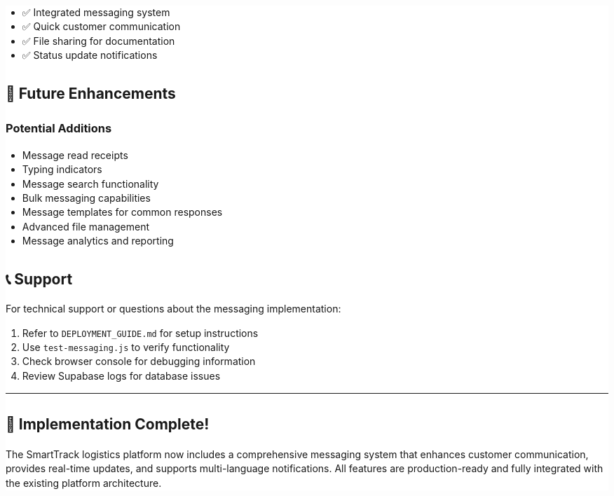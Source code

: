 - ✅ Integrated messaging system
- ✅ Quick customer communication
- ✅ File sharing for documentation
- ✅ Status update notifications

## 🔮 Future Enhancements

### Potential Additions

- Message read receipts
- Typing indicators
- Message search functionality
- Bulk messaging capabilities
- Message templates for common responses
- Advanced file management
- Message analytics and reporting

## 📞 Support

For technical support or questions about the messaging implementation:

1. Refer to `DEPLOYMENT_GUIDE.md` for setup instructions
2. Use `test-messaging.js` to verify functionality
3. Check browser console for debugging information
4. Review Supabase logs for database issues

---

## 🎉 Implementation Complete!

The SmartTrack logistics platform now includes a comprehensive messaging system that enhances customer communication, provides real-time updates, and supports multi-language notifications. All features are production-ready and fully integrated with the existing platform architecture.

